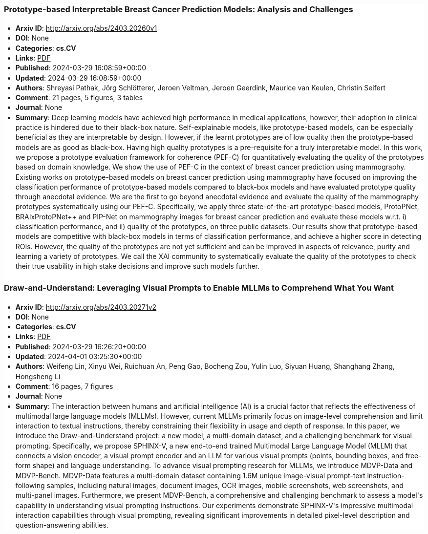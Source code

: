 

### Prototype-based Interpretable Breast Cancer Prediction Models: Analysis and Challenges
- **Arxiv ID**: http://arxiv.org/abs/2403.20260v1
- **DOI**: None
- **Categories**: **cs.CV**
- **Links**: [PDF](http://arxiv.org/pdf/2403.20260v1)
- **Published**: 2024-03-29 16:08:59+00:00
- **Updated**: 2024-03-29 16:08:59+00:00
- **Authors**: Shreyasi Pathak, Jörg Schlötterer, Jeroen Veltman, Jeroen Geerdink, Maurice van Keulen, Christin Seifert
- **Comment**: 21 pages, 5 figures, 3 tables
- **Journal**: None
- **Summary**: Deep learning models have achieved high performance in medical applications, however, their adoption in clinical practice is hindered due to their black-box nature. Self-explainable models, like prototype-based models, can be especially beneficial as they are interpretable by design. However, if the learnt prototypes are of low quality then the prototype-based models are as good as black-box. Having high quality prototypes is a pre-requisite for a truly interpretable model. In this work, we propose a prototype evaluation framework for coherence (PEF-C) for quantitatively evaluating the quality of the prototypes based on domain knowledge. We show the use of PEF-C in the context of breast cancer prediction using mammography. Existing works on prototype-based models on breast cancer prediction using mammography have focused on improving the classification performance of prototype-based models compared to black-box models and have evaluated prototype quality through anecdotal evidence. We are the first to go beyond anecdotal evidence and evaluate the quality of the mammography prototypes systematically using our PEF-C. Specifically, we apply three state-of-the-art prototype-based models, ProtoPNet, BRAIxProtoPNet++ and PIP-Net on mammography images for breast cancer prediction and evaluate these models w.r.t. i) classification performance, and ii) quality of the prototypes, on three public datasets. Our results show that prototype-based models are competitive with black-box models in terms of classification performance, and achieve a higher score in detecting ROIs. However, the quality of the prototypes are not yet sufficient and can be improved in aspects of relevance, purity and learning a variety of prototypes. We call the XAI community to systematically evaluate the quality of the prototypes to check their true usability in high stake decisions and improve such models further.



### Draw-and-Understand: Leveraging Visual Prompts to Enable MLLMs to Comprehend What You Want
- **Arxiv ID**: http://arxiv.org/abs/2403.20271v2
- **DOI**: None
- **Categories**: **cs.CV**
- **Links**: [PDF](http://arxiv.org/pdf/2403.20271v2)
- **Published**: 2024-03-29 16:26:20+00:00
- **Updated**: 2024-04-01 03:25:30+00:00
- **Authors**: Weifeng Lin, Xinyu Wei, Ruichuan An, Peng Gao, Bocheng Zou, Yulin Luo, Siyuan Huang, Shanghang Zhang, Hongsheng Li
- **Comment**: 16 pages, 7 figures
- **Journal**: None
- **Summary**: The interaction between humans and artificial intelligence (AI) is a crucial factor that reflects the effectiveness of multimodal large language models (MLLMs). However, current MLLMs primarily focus on image-level comprehension and limit interaction to textual instructions, thereby constraining their flexibility in usage and depth of response. In this paper, we introduce the Draw-and-Understand project: a new model, a multi-domain dataset, and a challenging benchmark for visual prompting. Specifically, we propose SPHINX-V, a new end-to-end trained Multimodal Large Language Model (MLLM) that connects a vision encoder, a visual prompt encoder and an LLM for various visual prompts (points, bounding boxes, and free-form shape) and language understanding. To advance visual prompting research for MLLMs, we introduce MDVP-Data and MDVP-Bench. MDVP-Data features a multi-domain dataset containing 1.6M unique image-visual prompt-text instruction-following samples, including natural images, document images, OCR images, mobile screenshots, web screenshots, and multi-panel images. Furthermore, we present MDVP-Bench, a comprehensive and challenging benchmark to assess a model's capability in understanding visual prompting instructions. Our experiments demonstrate SPHINX-V's impressive multimodal interaction capabilities through visual prompting, revealing significant improvements in detailed pixel-level description and question-answering abilities.
